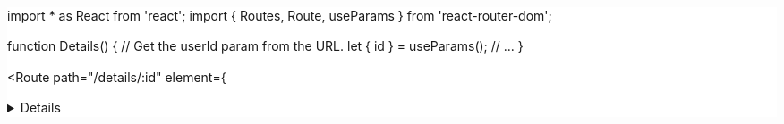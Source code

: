 import * as React from 'react';
import { Routes, Route, useParams } from 'react-router-dom';

function Details() {
  // Get the userId param from the URL.
  let { id } = useParams();
  // ...
}

<Route path="/details/:id" element={<Details />} />

==============================================================

 Day 6
 
 * React Context
 ==> Provider and Consumer
* Avoid re-rendering of child components
1) Class Component => shouldComponentUpdate() / PureComponent
2) Functional Component ==> React.memo(Component); or  React.memo(Component, applyCheck); 
function applyCheck(prevProps, nextProps) {..}

* ErrorBoundary => fallback component if exceptions are propagated from component

 * React Hooks 16.8 version 
 1) useState() ==> state variable and mutation function ==> internally calls setState()
 2) useReducer() ==> state is complex; conditionally mutate the state "ADD_TO_CART", "REMOVE_FROM_CART", "CLEAR_CART"
 3) useEffect() ==> simulate Life-cycle methods like componentDidMount(), componentDidUpdate(),
 4) useContext() ==> ReactContext Consumer
 5) useCallback() ==> memoize callback function [ Avoid re-rendering]


===

Task 
Details.js 
6) useParams()

Details.js
* useParams()

http://localhost:8080/details/5

<Route path="/details/:id"> element={} />
   
Context ==> filter products

API call to server from Details.js
http://localhost:8080/details/32

=======================================

Details.js

import { useState, useEffect } from 'react';
import { useParams } from 'react-router-dom';

import axios from 'axios';
